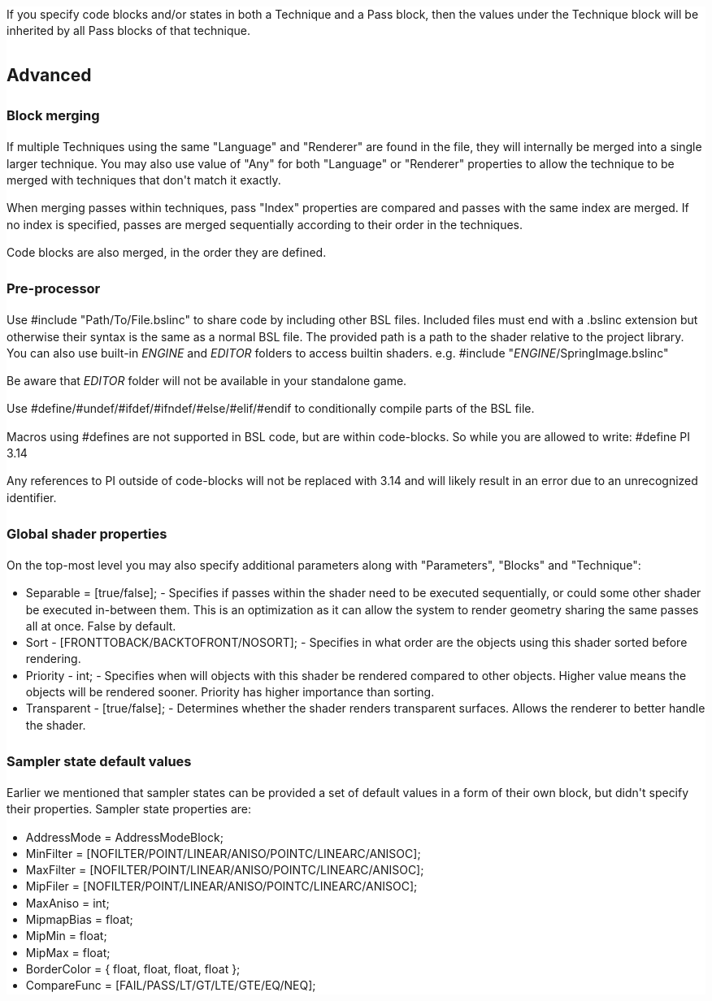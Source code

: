 If you specify code blocks and/or states in both a Technique and a Pass block, then the values under the Technique block will be inherited by all Pass blocks of that technique.

## Advanced

### Block merging
If multiple Techniques using the same "Language" and "Renderer" are found in the file, they will internally be merged into a single larger technique. You may also use value of "Any" for both "Language" or "Renderer" properties to allow the technique to be merged with techniques that don't match it exactly.

When merging passes within techniques, pass "Index" properties are compared and passes with the same index are merged. If no index is specified, passes are merged sequentially according to their order in the techniques.

Code blocks are also merged, in the order they are defined.

### Pre-processor
Use #include "Path/To/File.bslinc" to share code by including other BSL files. Included files must end with a .bslinc extension but otherwise their syntax is the same as a normal BSL file. The provided path is a path to the shader relative to the project library. You can also use built-in $ENGINE$ and $EDITOR$ folders to access builtin shaders. e.g.
	#include "$ENGINE$/SpringImage.bslinc"
	
Be aware that $EDITOR$ folder will not be available in your standalone game.

Use #define/#undef/#ifdef/#ifndef/#else/#elif/#endif to conditionally compile parts of the BSL file.

Macros using #defines are not supported in BSL code, but are within code-blocks. So while you are allowed to write:
	#define PI 3.14

Any references to PI outside of code-blocks will not be replaced with 3.14 and will likely result in an error due to an unrecognized identifier.

### Global shader properties
On the top-most level you may also specify additional parameters along with "Parameters", "Blocks" and "Technique":
 - Separable = [true/false]; - Specifies if passes within the shader need to be executed sequentially, or could some other shader be executed in-between them. This is an optimization as it can allow the system to render geometry sharing the same passes all at once. False by default.
 - Sort - [FRONTTOBACK/BACKTOFRONT/NOSORT]; - Specifies in what order are the objects using this shader sorted before rendering.
 - Priority - int; - Specifies when will objects with this shader be rendered compared to other objects. Higher value means the objects will be rendered sooner. Priority has higher importance than sorting.
 - Transparent - [true/false]; - Determines whether the shader renders transparent surfaces. Allows the renderer to better handle the shader.
 
### Sampler state default values
Earlier we mentioned that sampler states can be provided a set of default values in a form of their own block, but didn't specify their properties. Sampler state properties are:
 - AddressMode = AddressModeBlock;
 - MinFilter = [NOFILTER/POINT/LINEAR/ANISO/POINTC/LINEARC/ANISOC];
 - MaxFilter = [NOFILTER/POINT/LINEAR/ANISO/POINTC/LINEARC/ANISOC];
 - MipFiler = [NOFILTER/POINT/LINEAR/ANISO/POINTC/LINEARC/ANISOC];
 - MaxAniso = int;
 - MipmapBias = float;
 - MipMin = float;
 - MipMax = float;
 - BorderColor = { float, float, float, float };
 - CompareFunc = [FAIL/PASS/LT/GT/LTE/GTE/EQ/NEQ];
 